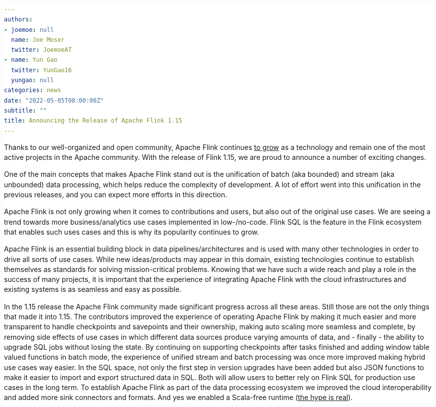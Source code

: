 ```yaml
---
authors:
- joemoe: null
  name: Joe Moser
  twitter: JoemoeAT
- name: Yun Gao
  twitter: YunGao16
  yungao: null
categories: news
date: "2022-05-05T08:00:00Z"
subtitle: ""
title: Announcing the Release of Apache Flink 1.15
---
```


Thanks to our well-organized and open community, Apache Flink continues 
[to grow](https://www.apache.org/foundation/docs/FY2021AnnualReport.pdf) as a 
technology and remain one of the most active projects in
the Apache community. With the release of Flink 1.15, we are proud to announce a number of 
exciting changes.

One of the main concepts that makes Apache Flink stand out is the unification of 
batch (aka bounded) and stream (aka unbounded) data processing, which helps reduce the complexity of development. A lot of 
effort went into this unification in the previous releases, and you can expect more efforts in this direction.

Apache Flink is not only growing when it comes to contributions and users, but
also out of the original use cases. We are seeing a trend towards more business/analytics 
use cases implemented in low-/no-code. Flink SQL is the feature in the Flink ecosystem 
that enables such uses cases and this is why its popularity continues to grow.  

Apache Flink is an essential building block in data pipelines/architectures and 
is used with many other technologies in order to drive all sorts of use cases. While new ideas/products
may appear in this domain, existing technologies continue to establish themselves as standards for solving 
mission-critical problems. Knowing that we have such a wide reach and play a role in the success of many 
projects, it is important that the experience of 
integrating Apache Flink with the cloud infrastructures and existing systems is as seamless and easy as possible.

In the 1.15 release the Apache Flink community made significant progress across all 
these areas. Still those are not the only things that made it into 1.15. The 
contributors improved the experience of operating Apache Flink by making it much 
easier and more transparent to handle checkpoints and savepoints and their ownership, 
making auto scaling more seamless and complete, by removing side effects of use cases 
in which different data sources produce varying amounts of data, and - finally - the 
ability to upgrade SQL jobs without losing the state. By continuing on supporting 
checkpoints after tasks finished and adding window table valued functions in batch 
mode, the experience of unified stream and batch processing was once more improved 
making hybrid use cases way easier. In the SQL space, not only the first step in 
version upgrades have been added but also JSON functions to make it easier to import 
and export structured data in SQL. Both will allow users to better rely on Flink SQL 
for production use cases in the long term. To establish Apache Flink as part of the 
data processing ecosystem we improved the cloud interoperability and added more sink 
connectors and formats. And yes we enabled a Scala-free runtime 
([the hype is real](https://flink.apache.org/2022/02/22/scala-free.html)).
